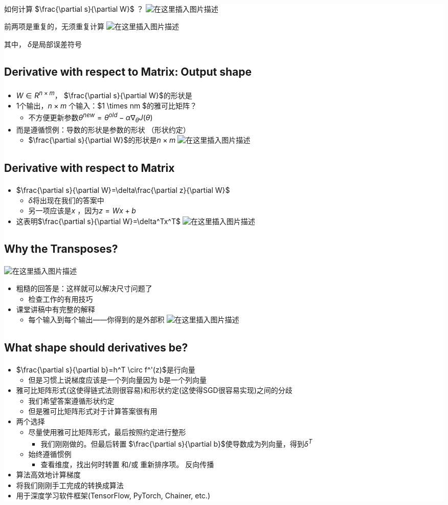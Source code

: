 如何计算 $\frac{\partial s}{\partial W}$ ？
![在这里插入图片描述](https://img-blog.csdnimg.cn/20210211154012349.png?x-oss-process=image/watermark,type_ZmFuZ3poZW5naGVpdGk,shadow_10,text_aHR0cHM6Ly9ibG9nLmNzZG4ubmV0L3dlaXhpbl80NDg1NzY4OA==,size_16,color_FFFFFF,t_70#pic_center)

前两项是重复的，⽆须重复计算
![在这里插入图片描述](https://img-blog.csdnimg.cn/20210211154025563.png?x-oss-process=image/watermark,type_ZmFuZ3poZW5naGVpdGk,shadow_10,text_aHR0cHM6Ly9ibG9nLmNzZG4ubmV0L3dlaXhpbl80NDg1NzY4OA==,size_16,color_FFFFFF,t_70#pic_center)

其中， $\delta$是局部误差符号
## Derivative with respect to Matrix: Output shape
- $W \in R^{n \times m}$， $\frac{\partial s}{\partial W}$的形状是
- 1个输出，$n \times m$ 个输⼊：$1 \times nm $的雅可⽐矩阵？
  - 不⽅便更新参数$\theta^{new}=\theta^{old}-\alpha\nabla_{\theta}J(\theta)$
- ⽽是遵循惯例：导数的形状是参数的形状 （形状约定）
  - $\frac{\partial s}{\partial W}$的形状是$n \times m$
  ![在这里插入图片描述](https://img-blog.csdnimg.cn/20210211154317480.png?x-oss-process=image/watermark,type_ZmFuZ3poZW5naGVpdGk,shadow_10,text_aHR0cHM6Ly9ibG9nLmNzZG4ubmV0L3dlaXhpbl80NDg1NzY4OA==,size_16,color_FFFFFF,t_70#pic_center)

## Derivative with respect to Matrix
- $\frac{\partial s}{\partial W}=\delta\frac{\partial z}{\partial W}$
  - $\delta$将出现在我们的答案中
  - 另⼀项应该是$x$ ，因为$z=Wx+b$
- 这表明$\frac{\partial s}{\partial W}=\delta^Tx^T$
![在这里插入图片描述](https://img-blog.csdnimg.cn/20210211154554897.png#pic_center)

## Why the Transposes?
![在这里插入图片描述](https://img-blog.csdnimg.cn/20210211154608188.png?x-oss-process=image/watermark,type_ZmFuZ3poZW5naGVpdGk,shadow_10,text_aHR0cHM6Ly9ibG9nLmNzZG4ubmV0L3dlaXhpbl80NDg1NzY4OA==,size_16,color_FFFFFF,t_70#pic_center)

- 粗糙的回答是：这样就可以解决尺⼨问题了
  - 检查⼯作的有⽤技巧
- 课堂讲稿中有完整的解释
  - 每个输⼊到每个输出——你得到的是外部积
  ![在这里插入图片描述](https://img-blog.csdnimg.cn/20210211154636119.png#pic_center)

## What shape should derivatives be?
- $\frac{\partial s}{\partial b}=h^T \circ f^'(z)$是⾏向量
  - 但是习惯上说梯度应该是⼀个列向量因为 b是⼀个列向量
- 雅可⽐矩阵形式(这使得链式法则很容易)和形状约定(这使得SGD很容易实现)之间的分歧
  - 我们希望答案遵循形状约定
  - 但是雅可⽐矩阵形式对于计算答案很有⽤
- 两个选择
  - 尽量使⽤雅可⽐矩阵形式，最后按照约定进⾏整形
    - 我们刚刚做的。但最后转置 $\frac{\partial s}{\partial b}$使导数成为列向量，得到$\delta^T$
  - 始终遵循惯例
    - 查看维度，找出何时转置 和/或 重新排序项。
反向传播
- 算法⾼效地计算梯度
- 将我们刚刚⼿⼯完成的转换成算法
- ⽤于深度学习软件框架(TensorFlow, PyTorch, Chainer, etc.)
